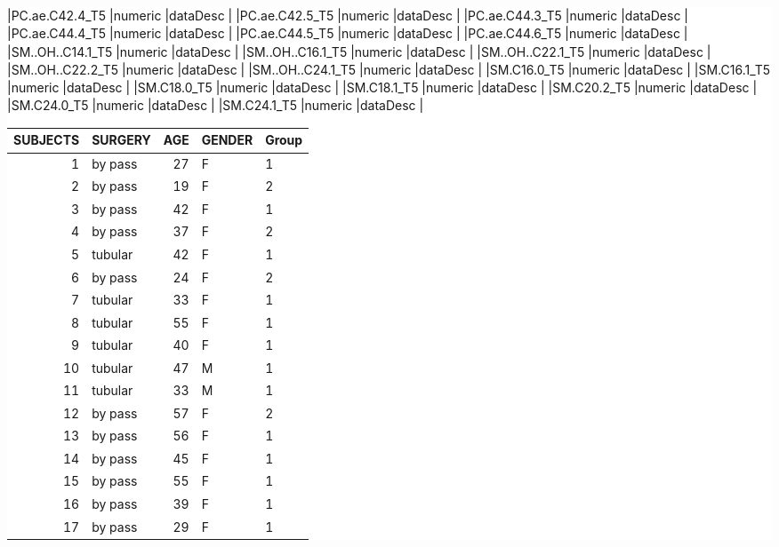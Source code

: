 |PC.ae.C42.4_T5    |numeric |dataDesc    |
|PC.ae.C42.5_T5    |numeric |dataDesc    |
|PC.ae.C44.3_T5    |numeric |dataDesc    |
|PC.ae.C44.4_T5    |numeric |dataDesc    |
|PC.ae.C44.5_T5    |numeric |dataDesc    |
|PC.ae.C44.6_T5    |numeric |dataDesc    |
|SM..OH..C14.1_T5  |numeric |dataDesc    |
|SM..OH..C16.1_T5  |numeric |dataDesc    |
|SM..OH..C22.1_T5  |numeric |dataDesc    |
|SM..OH..C22.2_T5  |numeric |dataDesc    |
|SM..OH..C24.1_T5  |numeric |dataDesc    |
|SM.C16.0_T5       |numeric |dataDesc    |
|SM.C16.1_T5       |numeric |dataDesc    |
|SM.C18.0_T5       |numeric |dataDesc    |
|SM.C18.1_T5       |numeric |dataDesc    |
|SM.C20.2_T5       |numeric |dataDesc    |
|SM.C24.0_T5       |numeric |dataDesc    |
|SM.C24.1_T5       |numeric |dataDesc    |




| SUBJECTS|SURGERY | AGE|GENDER |Group |
|--------:|:-------|---:|:------|:-----|
|        1|by pass |  27|F      |1     |
|        2|by pass |  19|F      |2     |
|        3|by pass |  42|F      |1     |
|        4|by pass |  37|F      |2     |
|        5|tubular |  42|F      |1     |
|        6|by pass |  24|F      |2     |
|        7|tubular |  33|F      |1     |
|        8|tubular |  55|F      |1     |
|        9|tubular |  40|F      |1     |
|       10|tubular |  47|M      |1     |
|       11|tubular |  33|M      |1     |
|       12|by pass |  57|F      |2     |
|       13|by pass |  56|F      |1     |
|       14|by pass |  45|F      |1     |
|       15|by pass |  55|F      |1     |
|       16|by pass |  39|F      |1     |
|       17|by pass |  29|F      |1     |